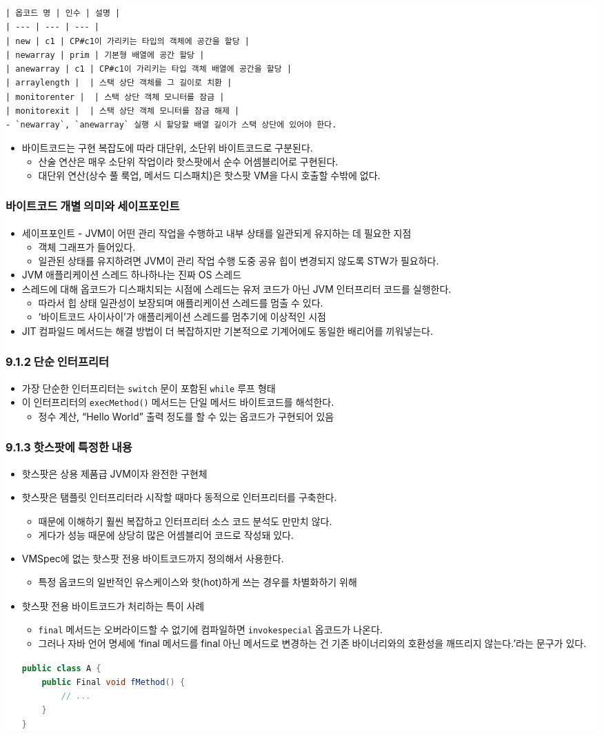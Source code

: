     | 옵코드 명 | 인수 | 설명 |
    | --- | --- | --- |
    | new | c1 | CP#c1이 가리키는 타입의 객체에 공간을 할당 |
    | newarray | prim | 기본형 배열에 공간 할당 |
    | anewarray | c1 | CP#c1이 가리키는 타입 객체 배열에 공간을 할당 |
    | arraylength |  | 스택 상단 객체를 그 길이로 치환 |
    | monitorenter |  | 스택 상단 객체 모니터를 잠금 |
    | monitorexit |  | 스택 상단 객체 모니터를 잠금 해제 |
    - `newarray`, `anewarray` 실행 시 할당할 배열 길이가 스택 상단에 있어야 한다.
- 바이트코드는 구현 복잡도에 따라 대단위, 소단위 바이트코드로 구분된다.
    - 산술 연산은 매우 소단위 작업이라 핫스팟에서 순수 어셈블리어로 구현된다.
    - 대단위 연산(상수 풀 룩업, 메서드 디스패치)은 핫스팟 VM을 다시 호출할 수밖에 없다.

### 바이트코드 개별 의미와 세이프포인트

- 세이프포인트 - JVM이 어떤 관리 작업을 수행하고 내부 상태를 일관되게 유지하는 데 필요한 지점
    - 객체 그래프가 들어있다.
    - 일관된 상태를 유지하려면 JVM이 관리 작업 수행 도중 공유 힙이 변경되지 않도록 STW가 필요하다.
- JVM 애플리케이션 스레드 하나하나는 진짜 OS 스레드
- 스레드에 대해 옵코드가 디스패치되는 시점에 스레드는 유저 코드가 아닌 JVM 인터프리터 코드를 실행한다.
    - 따라서 힙 상태 일관성이 보장되며 애플리케이션 스레드를 멈출 수 있다.
    - ‘바이트코드 사이사이’가 애플리케이션 스레드를 멈추기에 이상적인 시점
- JIT 컴파일드 메서드는 해결 방법이 더 복잡하지만 기본적으로 기계어에도 동일한 배리어를 끼워넣는다.

### 9.1.2 단순 인터프리터

- 가장 단순한 인터프리터는 `switch` 문이 포함된 `while` 루프 형태
- 이 인터프리터의 `execMethod()` 메서드는 단일 메서드 바이트코드를 해석한다.
    - 정수 계산, “Hello World” 출력 정도를 할 수 있는 옵코드가 구현되어 있음

### 9.1.3 핫스팟에 특정한 내용

- 핫스팟은 상용 제품급 JVM이자 완전한 구현체
- 핫스팟은 탬플릿 인터프리터라 시작할 때마다 동적으로 인터프리터를 구축한다.
    - 때문에 이해하기 훨씬 복잡하고 인터프리터 소스 코드 분석도 만만치 않다.
    - 게다가 성능 때문에 상당히 많은 어셈블리어 코드로 작성돼 있다.
- VMSpec에 없는 핫스팟 전용 바이트코드까지 정의해서 사용한다.
    - 특정 옵코드의 일반적인 유스케이스와 핫(hot)하게 쓰는 경우를 차별화하기 위해
- 핫스팟 전용 바이트코드가 처리하는 특이 사례
    - `final` 메서드는 오버라이드할 수 없기에 컴파일하면 `invokespecial` 옵코드가 나온다.
    - 그러나 자바 언어 명세에 ‘final 메서드를 final 아닌 메서드로 변경하는 건 기존 바이너리와의 호환성을 깨뜨리지 않는다.’라는 문구가 있다.

    ```java
    public class A {
        public Final void fMethod() {
            // ...
        }
    }
    